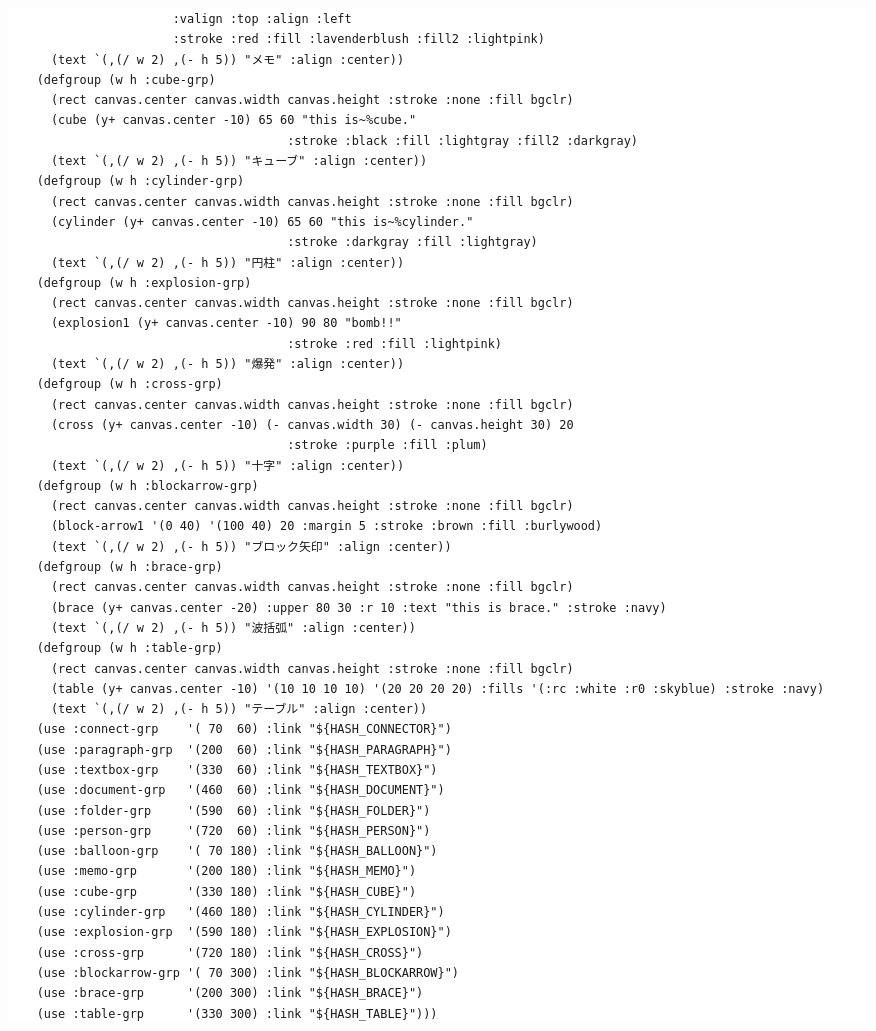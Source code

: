 ```kaavio
                       :valign :top :align :left
                       :stroke :red :fill :lavenderblush :fill2 :lightpink)
      (text `(,(/ w 2) ,(- h 5)) "メモ" :align :center))
    (defgroup (w h :cube-grp)
      (rect canvas.center canvas.width canvas.height :stroke :none :fill bgclr)
      (cube (y+ canvas.center -10) 65 60 "this is~%cube." 
                                       :stroke :black :fill :lightgray :fill2 :darkgray)
      (text `(,(/ w 2) ,(- h 5)) "キューブ" :align :center))
    (defgroup (w h :cylinder-grp)
      (rect canvas.center canvas.width canvas.height :stroke :none :fill bgclr)
      (cylinder (y+ canvas.center -10) 65 60 "this is~%cylinder." 
                                       :stroke :darkgray :fill :lightgray)
      (text `(,(/ w 2) ,(- h 5)) "円柱" :align :center))
    (defgroup (w h :explosion-grp)
      (rect canvas.center canvas.width canvas.height :stroke :none :fill bgclr)
      (explosion1 (y+ canvas.center -10) 90 80 "bomb!!" 
                                       :stroke :red :fill :lightpink)
      (text `(,(/ w 2) ,(- h 5)) "爆発" :align :center))
    (defgroup (w h :cross-grp)
      (rect canvas.center canvas.width canvas.height :stroke :none :fill bgclr)
      (cross (y+ canvas.center -10) (- canvas.width 30) (- canvas.height 30) 20 
                                       :stroke :purple :fill :plum)
      (text `(,(/ w 2) ,(- h 5)) "十字" :align :center))
    (defgroup (w h :blockarrow-grp)
      (rect canvas.center canvas.width canvas.height :stroke :none :fill bgclr)
      (block-arrow1 '(0 40) '(100 40) 20 :margin 5 :stroke :brown :fill :burlywood)
      (text `(,(/ w 2) ,(- h 5)) "ブロック矢印" :align :center))
    (defgroup (w h :brace-grp)
      (rect canvas.center canvas.width canvas.height :stroke :none :fill bgclr)
      (brace (y+ canvas.center -20) :upper 80 30 :r 10 :text "this is brace." :stroke :navy)
      (text `(,(/ w 2) ,(- h 5)) "波括弧" :align :center))
    (defgroup (w h :table-grp)
      (rect canvas.center canvas.width canvas.height :stroke :none :fill bgclr)
      (table (y+ canvas.center -10) '(10 10 10 10) '(20 20 20 20) :fills '(:rc :white :r0 :skyblue) :stroke :navy)
      (text `(,(/ w 2) ,(- h 5)) "テーブル" :align :center))
    (use :connect-grp    '( 70  60) :link "${HASH_CONNECTOR}")
    (use :paragraph-grp  '(200  60) :link "${HASH_PARAGRAPH}")
    (use :textbox-grp    '(330  60) :link "${HASH_TEXTBOX}")
    (use :document-grp   '(460  60) :link "${HASH_DOCUMENT}")
    (use :folder-grp     '(590  60) :link "${HASH_FOLDER}")
    (use :person-grp     '(720  60) :link "${HASH_PERSON}")
    (use :balloon-grp    '( 70 180) :link "${HASH_BALLOON}")
    (use :memo-grp       '(200 180) :link "${HASH_MEMO}")
    (use :cube-grp       '(330 180) :link "${HASH_CUBE}")
    (use :cylinder-grp   '(460 180) :link "${HASH_CYLINDER}")
    (use :explosion-grp  '(590 180) :link "${HASH_EXPLOSION}")
    (use :cross-grp      '(720 180) :link "${HASH_CROSS}")
    (use :blockarrow-grp '( 70 300) :link "${HASH_BLOCKARROW}")
    (use :brace-grp      '(200 300) :link "${HASH_BRACE}")
    (use :table-grp      '(330 300) :link "${HASH_TABLE}")))
```
